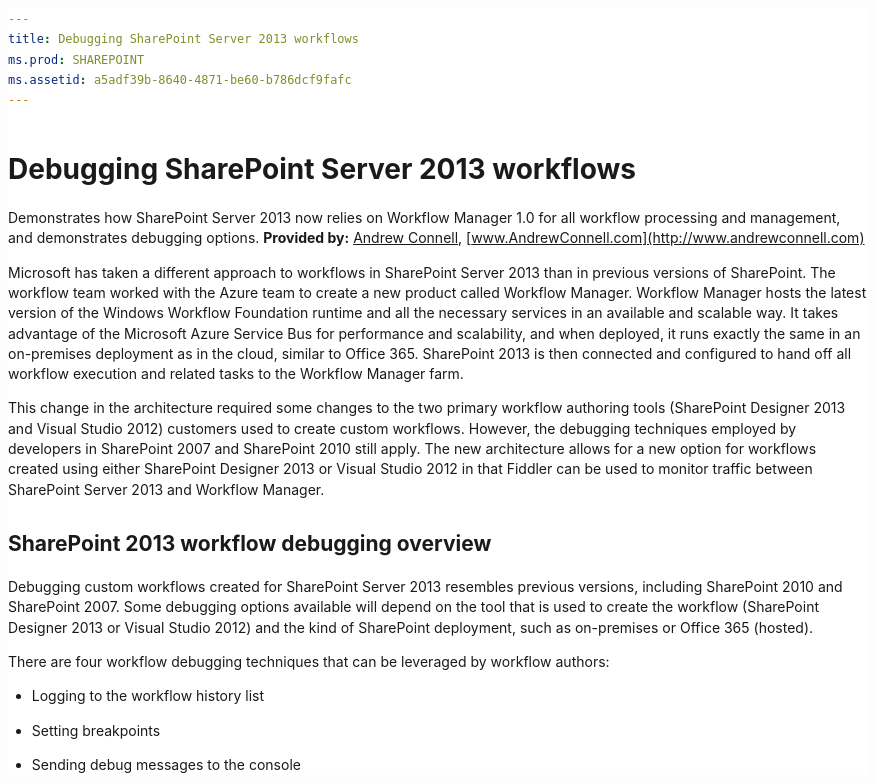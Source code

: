 ```yaml
---
title: Debugging SharePoint Server 2013 workflows
ms.prod: SHAREPOINT
ms.assetid: a5adf39b-8640-4871-be60-b786dcf9fafc
---
```



# Debugging SharePoint Server 2013 workflows
Demonstrates how SharePoint Server 2013 now relies on Workflow Manager 1.0 for all workflow processing and management, and demonstrates debugging options.
 **Provided by:** [Andrew Connell](http://social.msdn.microsoft.com/profile/andrew%20connell%20%5bmvp%5d/),  [www.AndrewConnell.com](http://www.andrewconnell.com)
  
    

Microsoft has taken a different approach to workflows in SharePoint Server 2013 than in previous versions of SharePoint. The workflow team worked with the Azure team to create a new product called Workflow Manager. Workflow Manager hosts the latest version of the Windows Workflow Foundation runtime and all the necessary services in an available and scalable way. It takes advantage of the Microsoft Azure Service Bus for performance and scalability, and when deployed, it runs exactly the same in an on-premises deployment as in the cloud, similar to Office 365. SharePoint 2013 is then connected and configured to hand off all workflow execution and related tasks to the Workflow Manager farm.
  
    
    
This change in the architecture required some changes to the two primary workflow authoring tools (SharePoint Designer 2013 and Visual Studio 2012) customers used to create custom workflows. However, the debugging techniques employed by developers in SharePoint 2007 and SharePoint 2010 still apply. The new architecture allows for a new option for workflows created using either SharePoint Designer 2013 or Visual Studio 2012 in that Fiddler can be used to monitor traffic between SharePoint Server 2013 and Workflow Manager.
  
    
    

## SharePoint 2013 workflow debugging overview

Debugging custom workflows created for SharePoint Server 2013 resembles previous versions, including SharePoint 2010 and SharePoint 2007. Some debugging options available will depend on the tool that is used to create the workflow (SharePoint Designer 2013 or Visual Studio 2012) and the kind of SharePoint deployment, such as on-premises or Office 365 (hosted).
  
    
    
There are four workflow debugging techniques that can be leveraged by workflow authors:
  
    
    

- Logging to the workflow history list
    
  
- Setting breakpoints
    
  
- Sending debug messages to the console
    
